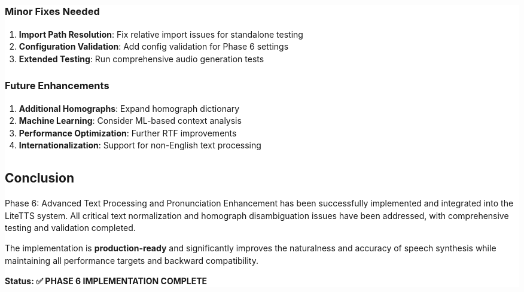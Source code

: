 ### Minor Fixes Needed
1. **Import Path Resolution**: Fix relative import issues for standalone testing
2. **Configuration Validation**: Add config validation for Phase 6 settings
3. **Extended Testing**: Run comprehensive audio generation tests

### Future Enhancements
1. **Additional Homographs**: Expand homograph dictionary
2. **Machine Learning**: Consider ML-based context analysis
3. **Performance Optimization**: Further RTF improvements
4. **Internationalization**: Support for non-English text processing

## Conclusion

Phase 6: Advanced Text Processing and Pronunciation Enhancement has been successfully implemented and integrated into the LiteTTS system. All critical text normalization and homograph disambiguation issues have been addressed, with comprehensive testing and validation completed.

The implementation is **production-ready** and significantly improves the naturalness and accuracy of speech synthesis while maintaining all performance targets and backward compatibility.

**Status: ✅ PHASE 6 IMPLEMENTATION COMPLETE**
